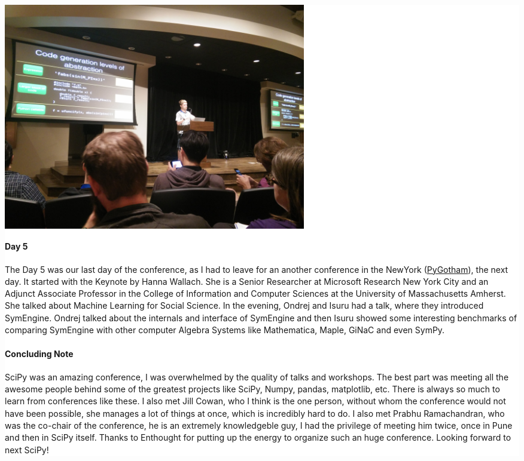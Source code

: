 <img align="center" src="/assets/misc/aaron-codegen.jpg" width="500">

#### Day 5

The Day 5 was our last day of the conference, as I had to leave for an another
conference in the NewYork ([PyGotham](https://2016.pygotham.org/)), the next
day. It started with the Keynote by Hanna Wallach. She is a Senior Researcher
at Microsoft Research New York City and an Adjunct Associate Professor in
the College of Information and Computer Sciences at the University of Massachusetts Amherst.
She talked about Machine Learning for Social Science. In the evening, Ondrej and Isuru had
a talk, where they introduced SymEngine. Ondrej talked about the internals and interface of
SymEngine and then Isuru showed some interesting benchmarks of comparing SymEngine with other
computer Algebra Systems like Mathematica, Maple, GiNaC and even SymPy.

#### Concluding Note

SciPy was an amazing conference, I was overwhelmed by the quality of talks and workshops.
The best part was meeting all the awesome people behind some of the greatest projects
like SciPy, Numpy, pandas, matplotlib, etc. There is always so much to learn from conferences
like these. I also met Jill Cowan, who I think is the one person, without whom the conference
would not have been possible, she manages a lot of things at once, which is incredibly
hard to do. I also met Prabhu Ramachandran, who was the co-chair of the conference, he is
an extremely knowledgeble guy, I had the privilege of meeting him twice, once in Pune and
then in SciPy itself. Thanks to Enthought for putting up the energy to organize such an
huge conference. Looking forward to next SciPy!
